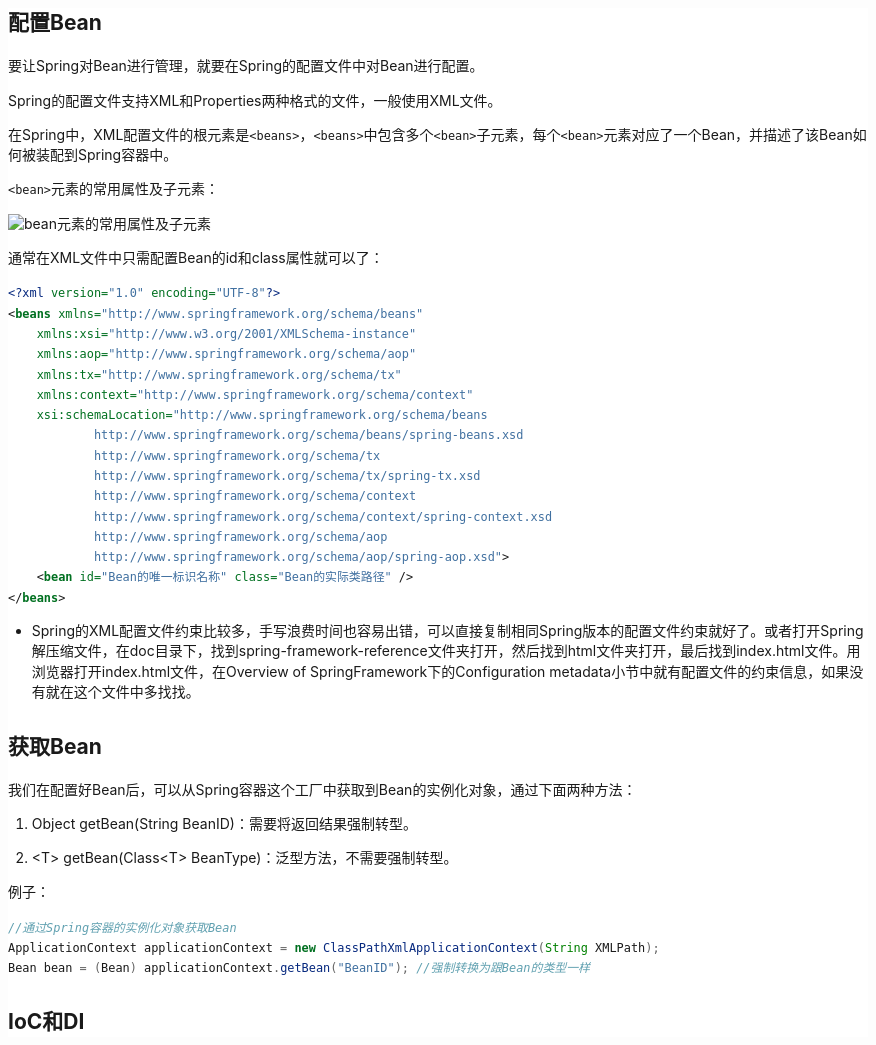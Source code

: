 ## 配置Bean

要让Spring对Bean进行管理，就要在Spring的配置文件中对Bean进行配置。

Spring的配置文件支持XML和Properties两种格式的文件，一般使用XML文件。

在Spring中，XML配置文件的根元素是`<beans>`，`<beans>`中包含多个`<bean>`子元素，每个`<bean>`元素对应了一个Bean，并描述了该Bean如何被装配到Spring容器中。

`<bean>`元素的常用属性及子元素：

![bean元素的常用属性及子元素](https://cdn.jsdelivr.net/gh/shallowhui/cdn/img/springIoCAndDI/spring_bean.png)

通常在XML文件中只需配置Bean的id和class属性就可以了：

``` xml
<?xml version="1.0" encoding="UTF-8"?>
<beans xmlns="http://www.springframework.org/schema/beans"
	xmlns:xsi="http://www.w3.org/2001/XMLSchema-instance"
	xmlns:aop="http://www.springframework.org/schema/aop"
	xmlns:tx="http://www.springframework.org/schema/tx"
	xmlns:context="http://www.springframework.org/schema/context"
	xsi:schemaLocation="http://www.springframework.org/schema/beans 
            http://www.springframework.org/schema/beans/spring-beans.xsd
            http://www.springframework.org/schema/tx 
            http://www.springframework.org/schema/tx/spring-tx.xsd
            http://www.springframework.org/schema/context 
            http://www.springframework.org/schema/context/spring-context.xsd
            http://www.springframework.org/schema/aop 
            http://www.springframework.org/schema/aop/spring-aop.xsd">
    <bean id="Bean的唯一标识名称" class="Bean的实际类路径" /> 
</beans>
```

+ Spring的XML配置文件约束比较多，手写浪费时间也容易出错，可以直接复制相同Spring版本的配置文件约束就好了。或者打开Spring解压缩文件，在doc目录下，找到spring-framework-reference文件夹打开，然后找到html文件夹打开，最后找到index.html文件。用浏览器打开index.html文件，在Overview of SpringFramework下的Configuration metadata小节中就有配置文件的约束信息，如果没有就在这个文件中多找找。

## 获取Bean

我们在配置好Bean后，可以从Spring容器这个工厂中获取到Bean的实例化对象，通过下面两种方法：

1. Object getBean(String BeanID)：需要将返回结果强制转型。

2. &lt;T&gt; getBean(Class&lt;T&gt; BeanType)：泛型方法，不需要强制转型。

例子：

``` java
//通过Spring容器的实例化对象获取Bean
ApplicationContext applicationContext = new ClassPathXmlApplicationContext(String XMLPath);
Bean bean = (Bean) applicationContext.getBean("BeanID"); //强制转换为跟Bean的类型一样
```

## IoC和DI
